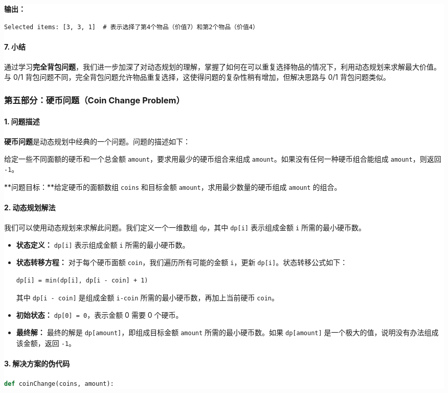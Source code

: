 **输出：**

```
Selected items: [3, 3, 1]  # 表示选择了第4个物品（价值7）和第2个物品（价值4）
```

#### **7. 小结**

通过学习**完全背包问题**，我们进一步加深了对动态规划的理解，掌握了如何在可以重复选择物品的情况下，利用动态规划来求解最大价值。与 0/1 背包问题不同，完全背包问题允许物品重复选择，这使得问题的复杂性稍有增加，但解决思路与 0/1 背包问题类似。

### **第五部分：硬币问题（Coin Change Problem）**

#### **1. 问题描述**

**硬币问题**是动态规划中经典的一个问题。问题的描述如下：

给定一些不同面额的硬币和一个总金额 `amount`，要求用最少的硬币组合来组成 `amount`。如果没有任何一种硬币组合能组成 `amount`，则返回 `-1`。

**问题目标：**给定硬币的面额数组 `coins` 和目标金额 `amount`，求用最少数量的硬币组成 `amount` 的组合。

#### **2. 动态规划解法**

我们可以使用动态规划来求解此问题。我们定义一个一维数组 `dp`，其中 `dp[i]` 表示组成金额 `i` 所需的最小硬币数。

- **状态定义：**
   `dp[i]` 表示组成金额 `i` 所需的最小硬币数。

- **状态转移方程：**
   对于每个硬币面额 `coin`，我们遍历所有可能的金额 `i`，更新 `dp[i]`。状态转移公式如下：

  ```
  dp[i] = min(dp[i], dp[i - coin] + 1)
  ```

  其中 `dp[i - coin]` 是组成金额 `i-coin` 所需的最小硬币数，再加上当前硬币 `coin`。

- **初始状态：**
   `dp[0] = 0`，表示金额 0 需要 0 个硬币。

- **最终解：**
   最终的解是 `dp[amount]`，即组成目标金额 `amount` 所需的最小硬币数。如果 `dp[amount]` 是一个极大的值，说明没有办法组成该金额，返回 `-1`。

#### **3. 解决方案的伪代码**

```python
def coinChange(coins, amount):
